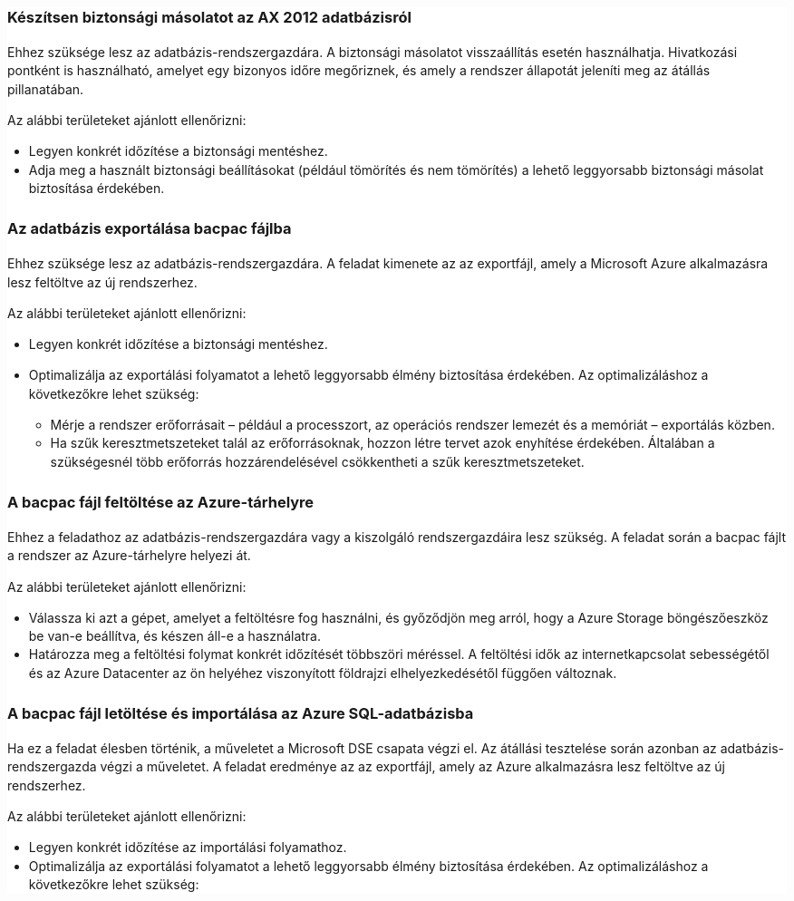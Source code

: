 ### <a name="create-a-backup-of-the-ax-2012-database"></a>Készítsen biztonsági másolatot az AX 2012 adatbázisról

Ehhez szüksége lesz az adatbázis-rendszergazdára. A biztonsági másolatot visszaállítás esetén használhatja. Hivatkozási pontként is használható, amelyet egy bizonyos időre megőriznek, és amely a rendszer állapotát jeleníti meg az átállás pillanatában.

Az alábbi területeket ajánlott ellenőrizni:

- Legyen konkrét időzítése a biztonsági mentéshez.
- Adja meg a használt biztonsági beállításokat (például tömörítés és nem tömörítés) a lehető leggyorsabb biztonsági másolat biztosítása érdekében.

### <a name="export-the-database-to-bacpac"></a>Az adatbázis exportálása bacpac fájlba

Ehhez szüksége lesz az adatbázis-rendszergazdára. A feladat kimenete az az exportfájl, amely a Microsoft Azure alkalmazásra lesz feltöltve az új rendszerhez.

Az alábbi területeket ajánlott ellenőrizni:

- Legyen konkrét időzítése a biztonsági mentéshez.
- Optimalizálja az exportálási folyamatot a lehető leggyorsabb élmény biztosítása érdekében. Az optimalizáláshoz a következőkre lehet szükség:

    - Mérje a rendszer erőforrásait – például a processzort, az operációs rendszer lemezét és a memóriát – exportálás közben.
    - Ha szűk keresztmetszeteket talál az erőforrásoknak, hozzon létre tervet azok enyhítése érdekében. Általában a szükségesnél több erőforrás hozzárendelésével csökkentheti a szűk keresztmetszeteket.

### <a name="upload-the-bacpac-file-to-azure-storage"></a>A bacpac fájl feltöltése az Azure-tárhelyre

Ehhez a feladathoz az adatbázis-rendszergazdára vagy a kiszolgáló rendszergazdáira lesz szükség. A feladat során a bacpac fájlt a rendszer az Azure-tárhelyre helyezi át.

Az alábbi területeket ajánlott ellenőrizni:

- Válassza ki azt a gépet, amelyet a feltöltésre fog használni, és győződjön meg arról, hogy a Azure Storage böngészőeszköz be van-e beállítva, és készen áll-e a használatra.
- Határozza meg a feltöltési folymat konkrét időzítését többszöri méréssel. A feltöltési idők az internetkapcsolat sebességétől és az Azure Datacenter az ön helyéhez viszonyított földrajzi elhelyezkedésétől függően változnak.

### <a name="download-and-import-the-bacpac-file-to-the-azure-sql-database"></a>A bacpac fájl letöltése és importálása az Azure SQL-adatbázisba

Ha ez a feladat élesben történik, a műveletet a Microsoft DSE csapata végzi el. Az átállási tesztelése során azonban az adatbázis-rendszergazda végzi a műveletet. A feladat eredménye az az exportfájl, amely az Azure alkalmazásra lesz feltöltve az új rendszerhez.

Az alábbi területeket ajánlott ellenőrizni:

- Legyen konkrét időzítése az importálási folyamathoz.
- Optimalizálja az exportálási folyamatot a lehető leggyorsabb élmény biztosítása érdekében. Az optimalizáláshoz a következőkre lehet szükség:
